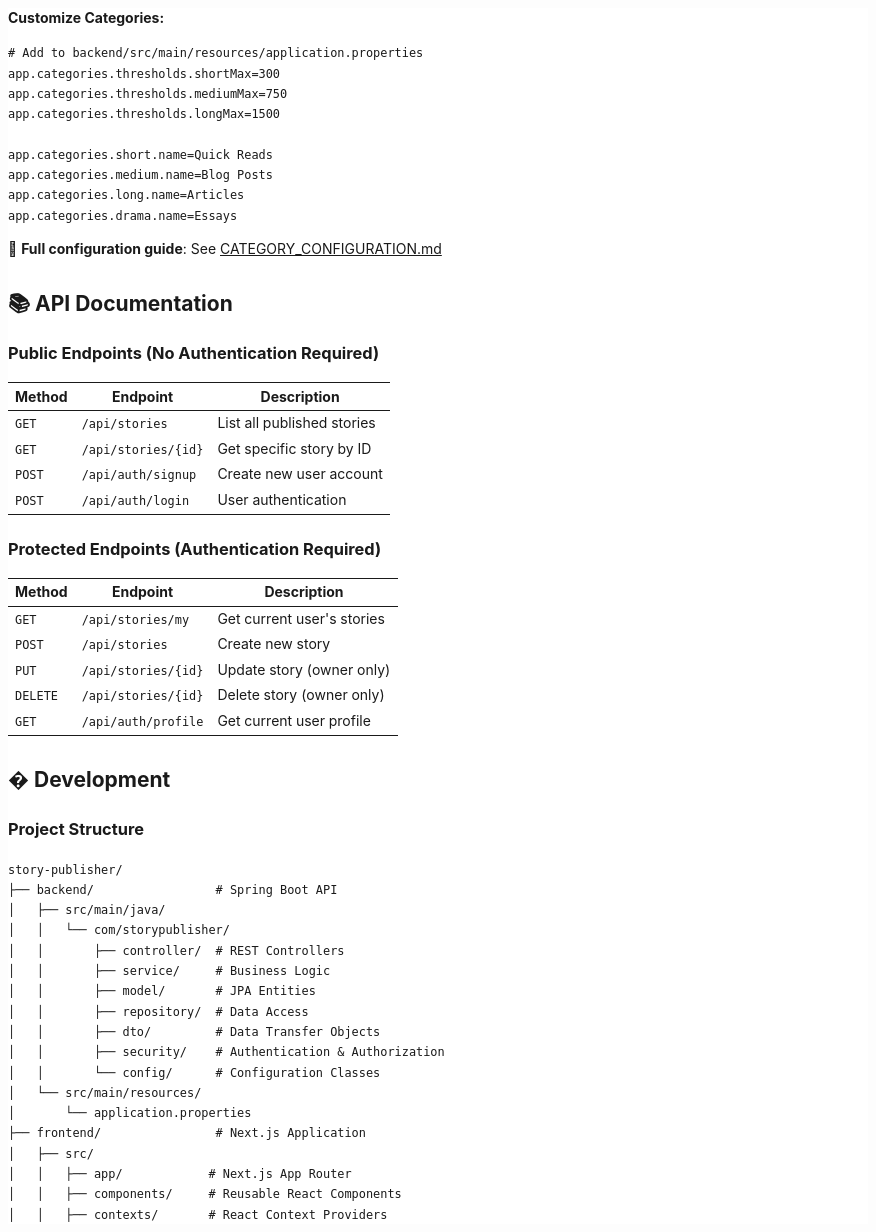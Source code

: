 **Customize Categories:**
```properties
# Add to backend/src/main/resources/application.properties
app.categories.thresholds.shortMax=300
app.categories.thresholds.mediumMax=750
app.categories.thresholds.longMax=1500

app.categories.short.name=Quick Reads
app.categories.medium.name=Blog Posts
app.categories.long.name=Articles
app.categories.drama.name=Essays
```

📖 **Full configuration guide**: See [CATEGORY_CONFIGURATION.md](./CATEGORY_CONFIGURATION.md)

## 📚 API Documentation

### Public Endpoints (No Authentication Required)
| Method | Endpoint | Description |
|--------|----------|-------------|
| `GET` | `/api/stories` | List all published stories |
| `GET` | `/api/stories/{id}` | Get specific story by ID |
| `POST` | `/api/auth/signup` | Create new user account |
| `POST` | `/api/auth/login` | User authentication |

### Protected Endpoints (Authentication Required)
| Method | Endpoint | Description |
|--------|----------|-------------|
| `GET` | `/api/stories/my` | Get current user's stories |
| `POST` | `/api/stories` | Create new story |
| `PUT` | `/api/stories/{id}` | Update story (owner only) |
| `DELETE` | `/api/stories/{id}` | Delete story (owner only) |
| `GET` | `/api/auth/profile` | Get current user profile |

## �️ Development

### Project Structure
```
story-publisher/
├── backend/                 # Spring Boot API
│   ├── src/main/java/
│   │   └── com/storypublisher/
│   │       ├── controller/  # REST Controllers
│   │       ├── service/     # Business Logic
│   │       ├── model/       # JPA Entities
│   │       ├── repository/  # Data Access
│   │       ├── dto/         # Data Transfer Objects
│   │       ├── security/    # Authentication & Authorization
│   │       └── config/      # Configuration Classes
│   └── src/main/resources/
│       └── application.properties
├── frontend/                # Next.js Application
│   ├── src/
│   │   ├── app/            # Next.js App Router
│   │   ├── components/     # Reusable React Components
│   │   ├── contexts/       # React Context Providers
```